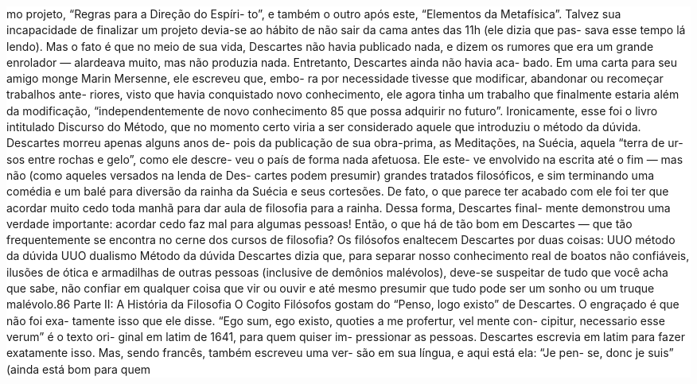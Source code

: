 mo projeto, “Regras para a Direção do Espíri-
to”, e também o outro após este, “Elementos
da Metafísica”. Talvez sua incapacidade de
finalizar um projeto devia-se ao hábito de não
sair da cama antes das 11h (ele dizia que pas-
sava esse tempo lá lendo). Mas o fato é que
no meio de sua vida, Descartes não havia
publicado nada, e dizem os rumores que era
um grande enrolador — alardeava muito, mas
não produzia nada.
Entretanto, Descartes ainda não havia aca-
bado. Em uma carta para seu amigo monge
Marin Mersenne, ele escreveu que, embo-
ra por necessidade tivesse que modificar,
abandonar ou recomeçar trabalhos ante-
riores, visto que havia conquistado novo
conhecimento, ele agora tinha um trabalho
que finalmente estaria além da modificação,
“independentemente de novo conhecimento
85
que possa adquirir no futuro”. Ironicamente,
esse foi o livro intitulado Discurso do Método,
que no momento certo viria a ser considerado
aquele que introduziu o método da dúvida.
Descartes morreu apenas alguns anos de-
pois da publicação de sua obra-prima, as
Meditações, na Suécia, aquela “terra de ur-
sos entre rochas e gelo”, como ele descre-
veu o país de forma nada afetuosa. Ele este-
ve envolvido na escrita até o fim — mas não
(como aqueles versados na lenda de Des-
cartes podem presumir) grandes tratados
filosóficos, e sim terminando uma comédia
e um balé para diversão da rainha da Suécia
e seus cortesões. De fato, o que parece ter
acabado com ele foi ter que acordar muito
cedo toda manhã para dar aula de filosofia
para a rainha. Dessa forma, Descartes final-
mente demonstrou uma verdade importante:
acordar cedo faz mal para algumas pessoas!
Então, o que há de tão bom em Descartes — que tão frequentemente se
encontra no cerne dos cursos de filosofia? Os filósofos enaltecem Descartes
por duas coisas:
UUO método da dúvida
UUO dualismo
Método da dúvida
Descartes dizia que, para separar nosso conhecimento real de boatos não
confiáveis, ilusões de ótica e armadilhas de outras pessoas (inclusive de
demônios malévolos), deve-se suspeitar de tudo que você acha que sabe,
não confiar em qualquer coisa que vir ou ouvir e até mesmo presumir que
tudo pode ser um sonho ou um truque malévolo.86
Parte II: A História da Filosofia
O Cogito
Filósofos gostam do “Penso, logo existo” de
Descartes. O engraçado é que não foi exa-
tamente isso que ele disse. “Ego sum, ego
existo, quoties a me profertur, vel mente con-
cipitur, necessario esse verum” é o texto ori-
ginal em latim de 1641, para quem quiser im-
pressionar as pessoas. Descartes escrevia
em latim para fazer exatamente isso. Mas,
sendo francês, também escreveu uma ver-
são em sua língua, e aqui está ela: “Je pen-
se, donc je suis” (ainda está bom para quem